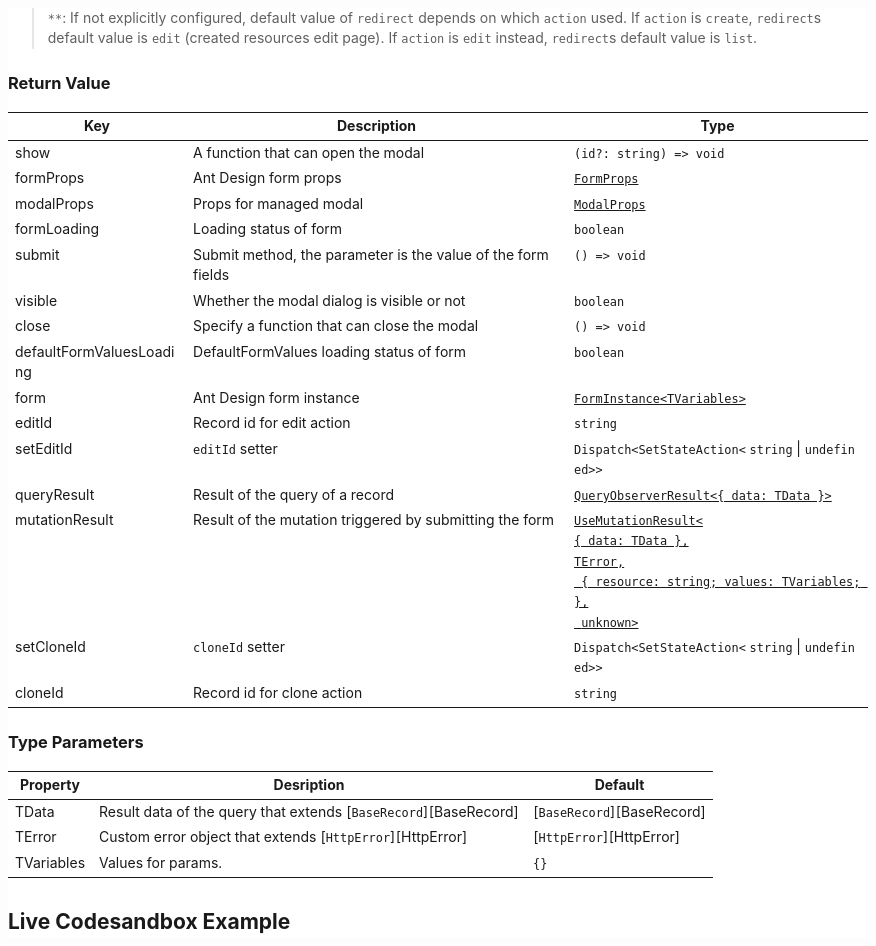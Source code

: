 > `**`: If not explicitly configured, default value of `redirect` depends on which `action` used. If `action` is `create`, `redirect`s default value is `edit` (created resources edit page). If `action` is `edit` instead, `redirect`s default value is `list`.

### Return Value

| Key                      | Description                                                  | Type                                                                                                                                                                                  |
| ------------------------ | ------------------------------------------------------------ | ------------------------------------------------------------------------------------------------------------------------------------------------------------------------------------- |
| show                     | A function that can open the modal                           | `(id?: string) => void`                                                                                                                                                               |
| formProps                | Ant Design form props                                        | [`FormProps`](https://ant.design/components/form/#Form)                                                                                                                               |
| modalProps               | Props for managed modal                                      | [`ModalProps`](https://ant.design/components/modal/#API)                                                                                                                              |
| formLoading              | Loading status of form                                       | `boolean`                                                                                                                                                                             |
| submit                   | Submit method, the parameter is the value of the form fields | `() => void`                                                                                                                                                                          |
| visible                  | Whether the modal dialog is visible or not                   | `boolean`                                                                                                                                                                             |
| close                    | Specify a function that can close the modal                  | `() => void`                                                                                                                                                                          |
| defaultFormValuesLoading | DefaultFormValues loading status of form                     | `boolean`                                                                                                                                                                             |
| form                     | Ant Design form instance                                     | [`FormInstance<TVariables>`](https://ant.design/components/form/#FormInstance)                                                                                                        |
| editId                   | Record id for edit action                                    | `string`                                                                                                                                                                              |
| setEditId                | `editId` setter                                              | `Dispatch<SetStateAction<` `string` \| `undefined>>`                                                                                                                                  |
| queryResult              | Result of the query of a record                              | [`QueryObserverResult<{ data: TData }>`](https://react-query.tanstack.com/reference/useQuery)                                                                                         |
| mutationResult           | Result of the mutation triggered by submitting the form      | [`UseMutationResult<`<br/>`{ data: TData },`<br/>`TError,`<br/>` { resource: string; values: TVariables; },`<br/>` unknown>`](https://react-query.tanstack.com/reference/useMutation) |
| setCloneId               | `cloneId` setter                                             | `Dispatch<SetStateAction<` `string` \| `undefined>>`                                                                                                                                  |
| cloneId                  | Record id for clone action                                   | `string`                                                                                                                                                                              |

### Type Parameters

| Property   | Desription                                                       | Default                    |
| ---------- | ---------------------------------------------------------------- | -------------------------- |
| TData      | Result data of the query that extends [`BaseRecord`][BaseRecord] | [`BaseRecord`][BaseRecord] |
| TError     | Custom error object that extends [`HttpError`][HttpError]        | [`HttpError`][HttpError]   |
| TVariables | Values for params.                                               | `{}`                       |

## Live Codesandbox Example

   <iframe src="https://codesandbox.io/embed/refine-use-modal-form-example-qbi4m?autoresize=1&fontsize=14&module=%2Fsrc%2Fpages%2Fposts%2Flist.tsx&theme=dark&view=preview"
     style={{width: "100%", height:"80vh", border: "0px", borderRadius: "8px", overflow:"hidden"}}
     title="refine-use-modal-form-example"